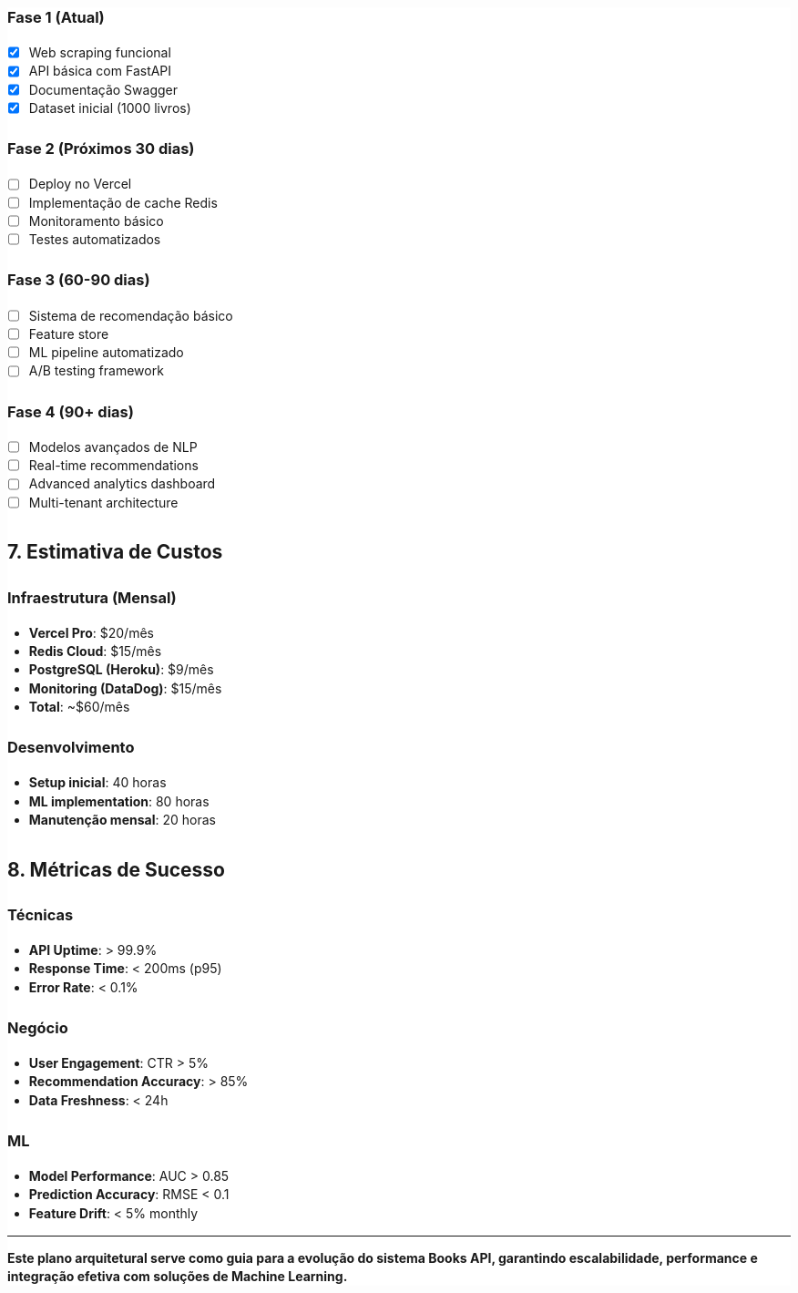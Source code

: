 ### Fase 1 (Atual)
- [x] Web scraping funcional
- [x] API básica com FastAPI
- [x] Documentação Swagger
- [x] Dataset inicial (1000 livros)

### Fase 2 (Próximos 30 dias)
- [ ] Deploy no Vercel
- [ ] Implementação de cache Redis
- [ ] Monitoramento básico
- [ ] Testes automatizados

### Fase 3 (60-90 dias)
- [ ] Sistema de recomendação básico
- [ ] Feature store
- [ ] ML pipeline automatizado
- [ ] A/B testing framework

### Fase 4 (90+ dias)
- [ ] Modelos avançados de NLP
- [ ] Real-time recommendations
- [ ] Advanced analytics dashboard
- [ ] Multi-tenant architecture

## 7. Estimativa de Custos

### Infraestrutura (Mensal)
- **Vercel Pro**: $20/mês
- **Redis Cloud**: $15/mês
- **PostgreSQL (Heroku)**: $9/mês
- **Monitoring (DataDog)**: $15/mês
- **Total**: ~$60/mês

### Desenvolvimento
- **Setup inicial**: 40 horas
- **ML implementation**: 80 horas
- **Manutenção mensal**: 20 horas

## 8. Métricas de Sucesso

### Técnicas
- **API Uptime**: > 99.9%
- **Response Time**: < 200ms (p95)
- **Error Rate**: < 0.1%

### Negócio
- **User Engagement**: CTR > 5%
- **Recommendation Accuracy**: > 85%
- **Data Freshness**: < 24h

### ML
- **Model Performance**: AUC > 0.85
- **Prediction Accuracy**: RMSE < 0.1
- **Feature Drift**: < 5% monthly

---

**Este plano arquitetural serve como guia para a evolução do sistema Books API, garantindo escalabilidade, performance e integração efetiva com soluções de Machine Learning.**